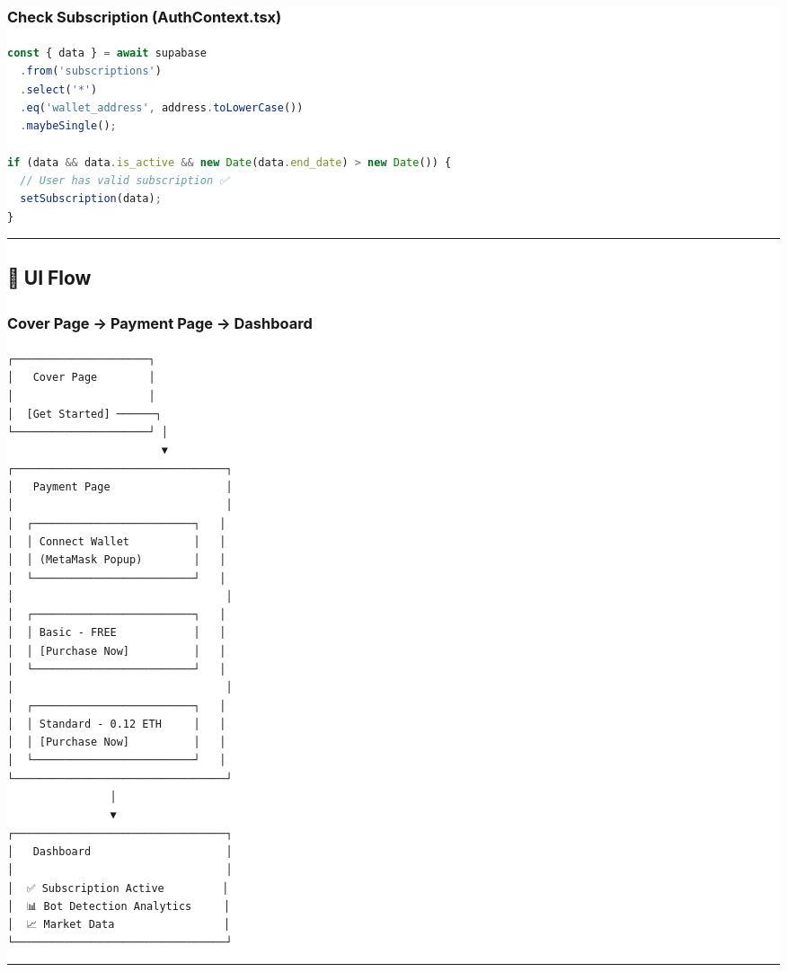 ### **Check Subscription (AuthContext.tsx)**

```typescript
const { data } = await supabase
  .from('subscriptions')
  .select('*')
  .eq('wallet_address', address.toLowerCase())
  .maybeSingle();

if (data && data.is_active && new Date(data.end_date) > new Date()) {
  // User has valid subscription ✅
  setSubscription(data);
}
```

---

## 🎨 UI Flow

### **Cover Page → Payment Page → Dashboard**

```
┌─────────────────────┐
│   Cover Page        │
│                     │
│  [Get Started] ──────┐
└─────────────────────┘ │
                        ▼
┌─────────────────────────────────┐
│   Payment Page                  │
│                                 │
│  ┌─────────────────────────┐   │
│  │ Connect Wallet          │   │
│  │ (MetaMask Popup)        │   │
│  └─────────────────────────┘   │
│                                 │
│  ┌─────────────────────────┐   │
│  │ Basic - FREE            │   │
│  │ [Purchase Now]          │   │
│  └─────────────────────────┘   │
│                                 │
│  ┌─────────────────────────┐   │
│  │ Standard - 0.12 ETH     │   │
│  │ [Purchase Now]          │   │
│  └─────────────────────────┘   │
└─────────────────────────────────┘
                │
                ▼
┌─────────────────────────────────┐
│   Dashboard                     │
│                                 │
│  ✅ Subscription Active         │
│  📊 Bot Detection Analytics     │
│  📈 Market Data                 │
└─────────────────────────────────┘
```

---